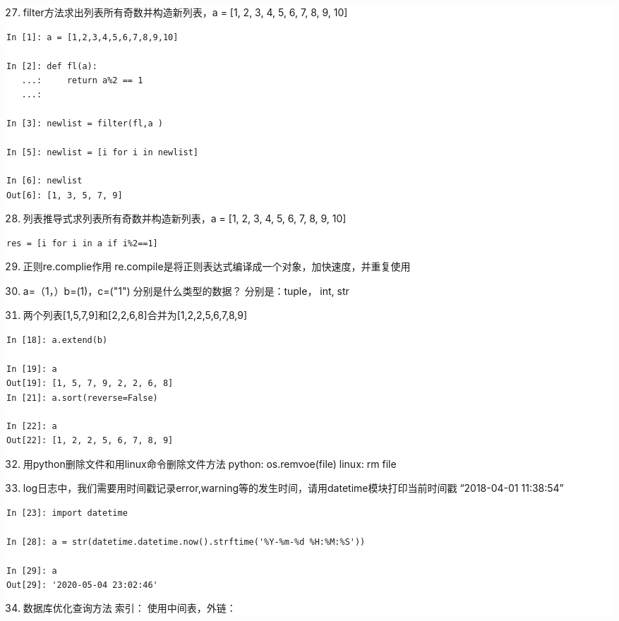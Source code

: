 27. filter方法求出列表所有奇数并构造新列表，a = [1, 2, 3, 4, 5, 6, 7, 8, 9, 10]
```
In [1]: a = [1,2,3,4,5,6,7,8,9,10]

In [2]: def fl(a):
   ...:     return a%2 == 1
   ...:

In [3]: newlist = filter(fl,a )

In [5]: newlist = [i for i in newlist]

In [6]: newlist
Out[6]: [1, 3, 5, 7, 9]
```


28. 列表推导式求列表所有奇数并构造新列表，a = [1, 2, 3, 4, 5, 6, 7, 8, 9, 10]
```
res = [i for i in a if i%2==1]
```

29. 正则re.complie作用
re.compile是将正则表达式编译成一个对象，加快速度，并重复使用


30. a=（1，）b=(1)，c=("1") 分别是什么类型的数据？
分别是：tuple， int, str

31. 两个列表[1,5,7,9]和[2,2,6,8]合并为[1,2,2,5,6,7,8,9]
```
In [18]: a.extend(b)

In [19]: a
Out[19]: [1, 5, 7, 9, 2, 2, 6, 8]
In [21]: a.sort(reverse=False)

In [22]: a
Out[22]: [1, 2, 2, 5, 6, 7, 8, 9]
```

32. 用python删除文件和用linux命令删除文件方法
python: os.remvoe(file)
linux: rm file


33. log日志中，我们需要用时间戳记录error,warning等的发生时间，请用datetime模块打印当前时间戳 “2018-04-01 11:38:54”
```
In [23]: import datetime

In [28]: a = str(datetime.datetime.now().strftime('%Y-%m-%d %H:%M:%S'))

In [29]: a
Out[29]: '2020-05-04 23:02:46'
```


34. 数据库优化查询方法
索引：
使用中间表，外链：
